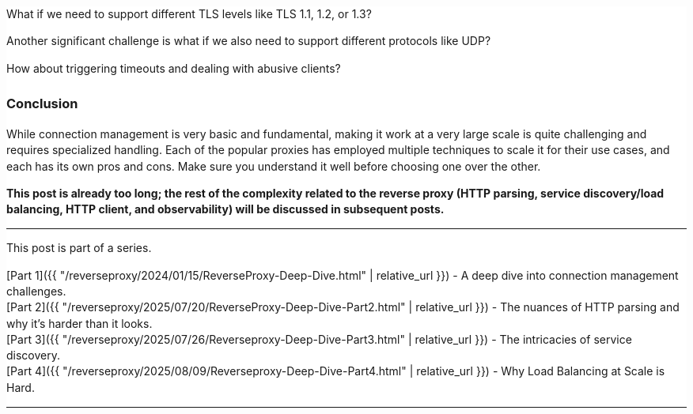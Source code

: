 
  
What if we need to support different TLS levels like TLS 1.1, 1.2, or 1.3?

Another significant challenge is what if we also need to support different protocols like UDP?

How about triggering timeouts and dealing with abusive clients?

### Conclusion
While connection management is very basic and fundamental, making it work at a very large scale is quite challenging and requires specialized handling. Each of the popular proxies has employed multiple techniques to scale it for their use cases, and each has its own pros and cons. Make sure you understand it well before choosing one over the other.
  
**This post is already too long; the rest of the complexity related to the reverse proxy (HTTP parsing, service discovery/load balancing, HTTP client, and observability) will be discussed in subsequent posts.**

---

This post is part of a series. 

[Part 1]({{ "/reverseproxy/2024/01/15/ReverseProxy-Deep-Dive.html" | relative_url }}) - A deep dive into connection management challenges.  
[Part 2]({{ "/reverseproxy/2025/07/20/ReverseProxy-Deep-Dive-Part2.html" | relative_url }}) - The nuances of HTTP parsing and why it’s harder than it looks.   
[Part 3]({{ "/reverseproxy/2025/07/26/Reverseproxy-Deep-Dive-Part3.html" | relative_url }}) - The intricacies of service discovery.  
[Part 4]({{ "/reverseproxy/2025/08/09/Reverseproxy-Deep-Dive-Part4.html" | relative_url }}) -  Why Load Balancing at Scale is Hard.  

---







